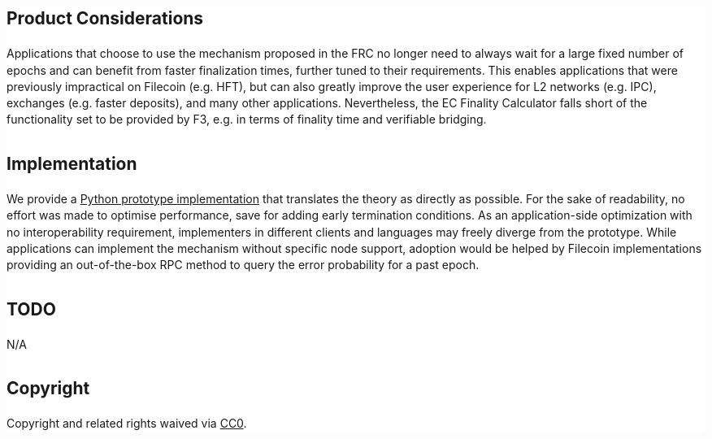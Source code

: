 ## Product Considerations

Applications that choose to use the mechanism proposed in the FRC no longer need to always wait for a large fixed number of epochs and can benefit from faster finalization times, further tuned to their requirements. This enables applications that were previously impractical on Filecoin (e.g. HFT), but can also greatly improve the user experience for L2 networks (e.g. IPC), exchanges (e.g. faster deposits), and many other applications. Nevertheless, the EC Finality Calculator falls short of the functionality set to be provided by F3, e.g. in terms of finality time and verifiable bridging.

## Implementation

We provide a [Python prototype implementation](https://github.com/consensus-shipyard/ec-finality-calculator) that translates the theory as directly as possible. For the sake of readability, no effort was made to optimise performance, save for adding early termination conditions. As an application-side optimization with no interoperability requirement, implementers in different clients and languages may freely diverge from the prototype. While applications can implement the mechanism without specific node support, adoption would be helped by Filecoin implementations providing an out-of-the-box RPC method to query the error probability for a past epoch.

## TODO

N/A

   
## Copyright
Copyright and related rights waived via [CC0](https://creativecommons.org/publicdomain/zero/1.0/).
